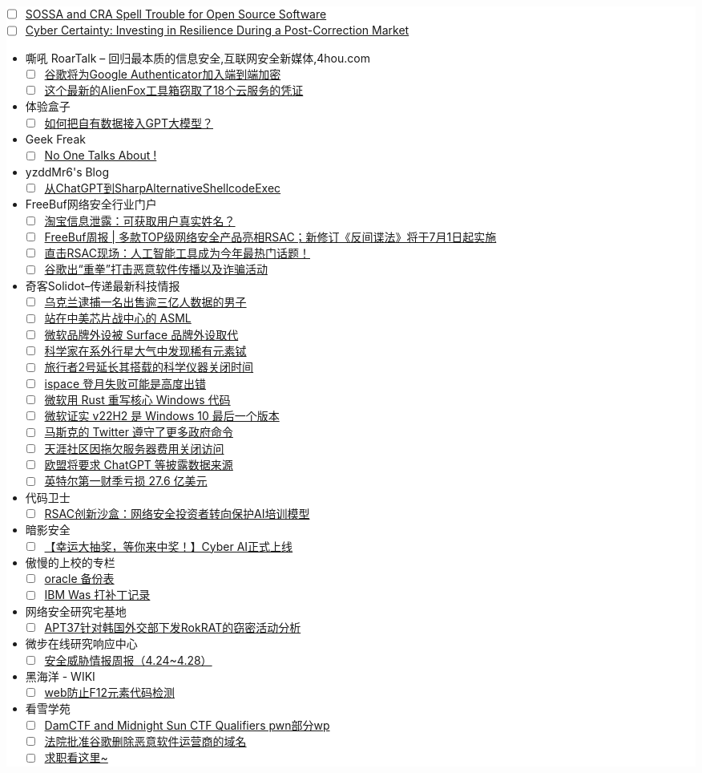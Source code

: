  - [ ] [SOSSA and CRA Spell Trouble for Open Source Software](https://www.darkreading.com/vulnerabilities-threats/sossa-and-cra-spell-trouble-for-open-source-software)
  - [ ] [Cyber Certainty: Investing in Resilience During a Post-Correction Market](https://www.darkreading.com/edge-articles/cyber-certainty-investing-in-resilience-during-a-post-correction-market)
- 嘶吼 RoarTalk – 回归最本质的信息安全,互联网安全新媒体,4hou.com
  - [ ] [谷歌将为Google Authenticator加入端到端加密](https://www.4hou.com/posts/YYv9)
  - [ ] [这个最新的AlienFox工具箱窃取了18个云服务的凭证](https://www.4hou.com/posts/yAlV)
- 体验盒子
  - [ ] [如何把自有数据接入GPT大模型？](https://www.uedbox.com/post/68827/)
- Geek Freak
  - [ ] [No One Talks About !](https://dhiyaneshgeek.github.io/self/help/2023/04/28/no-one-talks-about/)
- yzddMr6's Blog
  - [ ] [从ChatGPT到SharpAlternativeShellcodeExec](https://yzddmr6.com/posts/SharpAlternativeShellcodeExec/)
- FreeBuf网络安全行业门户
  - [ ] [淘宝信息泄露：可获取用户真实姓名？](https://www.freebuf.com/articles/365270.html)
  - [ ] [FreeBuf周报 | 多款TOP级网络安全产品亮相RSAC；新修订《反间谍法》将于7月1日起实施](https://www.freebuf.com/news/365261.html)
  - [ ] [直击RSAC现场：人工智能工具成为今年最热门话题！](https://www.freebuf.com/news/365206.html)
  - [ ] [谷歌出“重拳”打击恶意软件传播以及诈骗活动](https://www.freebuf.com/news/365179.html)
- 奇客Solidot–传递最新科技情报
  - [ ] [乌克兰逮捕一名出售逾三亿人数据的男子](https://www.solidot.org/story?sid=74827)
  - [ ] [站在中美芯片战中心的 ASML](https://www.solidot.org/story?sid=74826)
  - [ ] [微软品牌外设被 Surface 品牌外设取代](https://www.solidot.org/story?sid=74825)
  - [ ] [科学家在系外行星大气中发现稀有元素铽](https://www.solidot.org/story?sid=74824)
  - [ ] [旅行者2号延长其搭载的科学仪器关闭时间](https://www.solidot.org/story?sid=74823)
  - [ ] [ispace 登月失败可能是高度出错](https://www.solidot.org/story?sid=74822)
  - [ ] [微软用 Rust 重写核心 Windows 代码](https://www.solidot.org/story?sid=74821)
  - [ ] [微软证实 v22H2 是 Windows 10 最后一个版本](https://www.solidot.org/story?sid=74820)
  - [ ] [马斯克的 Twitter 遵守了更多政府命令](https://www.solidot.org/story?sid=74819)
  - [ ] [天涯社区因拖欠服务器费用关闭访问](https://www.solidot.org/story?sid=74818)
  - [ ] [欧盟将要求 ChatGPT 等披露数据来源](https://www.solidot.org/story?sid=74817)
  - [ ] [英特尔第一财季亏损 27.6 亿美元](https://www.solidot.org/story?sid=74816)
- 代码卫士
  - [ ] [RSAC创新沙盒：网络安全投资者转向保护AI培训模型](https://mp.weixin.qq.com/s?__biz=MzI2NTg4OTc5Nw==&mid=2247516363&idx=1&sn=6012186e93c393e9f7777e642ef8d602&chksm=ea94b1a1dde338b7f64d1affee0a67d69d8501692f931eb117378363f878a8b2db4ea7f8665c&scene=58&subscene=0#rd)
- 暗影安全
  - [ ] [【幸运大抽奖，等你来中奖！】Cyber AI正式上线](https://mp.weixin.qq.com/s?__biz=MzI2MzA3OTgxOA==&mid=2657164508&idx=1&sn=d0c51278be2377cfc1e363facf356471&chksm=f1d4ee39c6a3672f607a2728dca2cbbb9f016941b925d5dc034fc9edf89009fc0f9ed8ec94c5&scene=58&subscene=0#rd)
- 傲慢的上校的专栏
  - [ ] [oracle 备份表](https://blog.csdn.net/aomandeshangxiao/article/details/130428013)
  - [ ] [IBM Was 打补丁记录](https://blog.csdn.net/aomandeshangxiao/article/details/130425908)
- 网络安全研究宅基地
  - [ ] [APT37针对韩国外交部下发RokRAT的窃密活动分析](https://mp.weixin.qq.com/s?__biz=MzUyMDEyNTkwNA==&mid=2247494046&idx=1&sn=85738e00bd854d5cd3f35c07b0e38926&chksm=f9ed8521ce9a0c3776512769169f7e4ec9adb11b35e9b833e126f4fbf04d79ce7b59bd7d44e7&scene=58&subscene=0#rd)
- 微步在线研究响应中心
  - [ ] [安全威胁情报周报（4.24~4.28）](https://mp.weixin.qq.com/s?__biz=Mzg5MTc3ODY4Mw==&mid=2247501464&idx=1&sn=b5fdb48801bfe0a18c709ba47018933f&chksm=cfcaa58cf8bd2c9a001df10b55c73e32d1a821042a39666f3f172256ef8a82c471bcc5d4ecae&scene=58&subscene=0#rd)
- 黑海洋 - WIKI
  - [ ] [web防止F12元素代码检测](https://blog.upx8.com/3439)
- 看雪学苑
  - [ ] [DamCTF and Midnight Sun CTF Qualifiers pwn部分wp](https://mp.weixin.qq.com/s?__biz=MjM5NTc2MDYxMw==&mid=2458503734&idx=1&sn=a8adab93dbfaea03f793c33076b8c337&chksm=b18efabc86f973aa3397faeadd75e9ca41b084f40c164626985292cab81ff703dd69799d037c&scene=58&subscene=0#rd)
  - [ ] [法院批准谷歌删除恶意软件运营商的域名](https://mp.weixin.qq.com/s?__biz=MjM5NTc2MDYxMw==&mid=2458503734&idx=2&sn=731cfa578767133a9afe0a68a5fe303b&chksm=b18efabc86f973aaf2c97f6501c0bc3182765de2aa1cb919d0c6fda96acaf7d3b36bc1f47d3f&scene=58&subscene=0#rd)
  - [ ] [求职看这里~](https://mp.weixin.qq.com/s?__biz=MjM5NTc2MDYxMw==&mid=2458503734&idx=3&sn=b604d23a82d7a0cc5e385549a3430462&chksm=b18efabc86f973aa82cf716c5332924910484d0d8382656f056e61b9f9b54ac66d4fa8c90312&scene=58&subscene=0#rd)